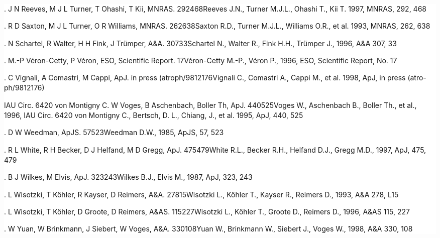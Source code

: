 . J N Reeves, M J L Turner, T Ohashi, T Kii, MNRAS. 292468Reeves J.N., Turner M.J.L., Ohashi T., Kii T. 1997, MNRAS, 292, 468

. R D Saxton, M J L Turner, O R Williams, MNRAS. 262638Saxton R.D., Turner M.J.L., Williams O.R., et al. 1993, MNRAS, 262, 638

. N Schartel, R Walter, H H Fink, J Trümper, A&A. 30733Schartel N., Walter R., Fink H.H., Trümper J., 1996, A&A 307, 33

. M.-P Véron-Cetty, P Véron, ESO, Scientific Report. 17Véron-Cetty M.-P., Véron P., 1996, ESO, Scientific Report, No. 17

. C Vignali, A Comastri, M Cappi, ApJ. in press (atroph/9812176Vignali C., Comastri A., Cappi M., et al. 1998, ApJ, in press (atro- ph/9812176)

IAU Circ. 6420 von Montigny C. W Voges, B Aschenbach, Boller Th, ApJ. 440525Voges W., Aschenbach B., Boller Th., et al., 1996, IAU Circ. 6420 von Montigny C., Bertsch, D. L., Chiang, J., et al. 1995, ApJ, 440, 525

. D W Weedman, ApJS. 57523Weedman D.W., 1985, ApJS, 57, 523

. R L White, R H Becker, D J Helfand, M D Gregg, ApJ. 475479White R.L., Becker R.H., Helfand D.J., Gregg M.D., 1997, ApJ, 475, 479

. B J Wilkes, M Elvis, ApJ. 323243Wilkes B.J., Elvis M., 1987, ApJ, 323, 243

. L Wisotzki, T Köhler, R Kayser, D Reimers, A&A. 27815Wisotzki L., Köhler T., Kayser R., Reimers D., 1993, A&A 278, L15

. L Wisotzki, T Köhler, D Groote, D Reimers, A&AS. 115227Wisotzki L., Köhler T., Groote D., Reimers D., 1996, A&AS 115, 227

. W Yuan, W Brinkmann, J Siebert, W Voges, A&A. 330108Yuan W., Brinkmann W., Siebert J., Voges W., 1998, A&A 330, 108